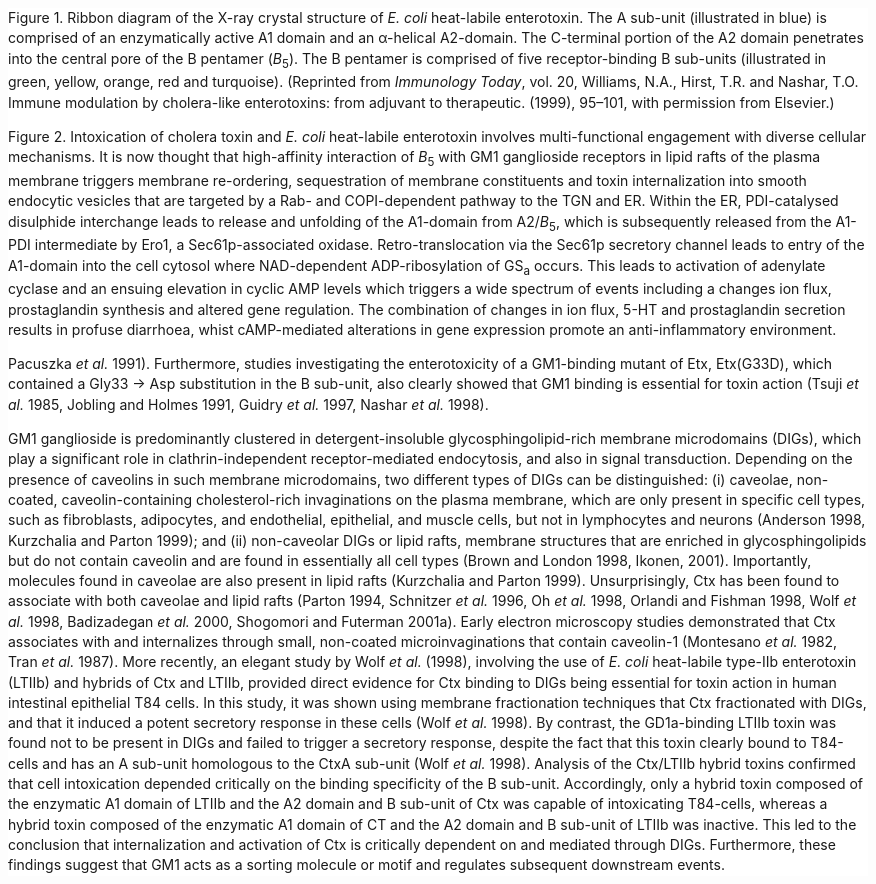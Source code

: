 Figure 1. Ribbon diagram of the X-ray crystal structure of *E. coli* heat-labile enterotoxin. The A sub-unit (illustrated in blue) is comprised of an enzymatically active A1 domain and an α-helical A2-domain. The C-terminal portion of the A2 domain penetrates into the central pore of the B pentamer (*B*<sub>5</sub>). The B pentamer is comprised of five receptor-binding B sub-units (illustrated in green, yellow, orange, red and turquoise). (Reprinted from *Immunology Today*, vol. 20, Williams, N.A., Hirst, T.R. and Nashar, T.O. Immune modulation by cholera-like enterotoxins: from adjuvant to therapeutic. (1999), 95–101, with permission from Elsevier.)

Figure 2. Intoxication of cholera toxin and *E. coli* heat-labile enterotoxin involves multi-functional engagement with diverse cellular mechanisms. It is now thought that high-affinity interaction of *B*<sub>5</sub> with GM1 ganglioside receptors in lipid rafts of the plasma membrane triggers membrane re-ordering, sequestration of membrane constituents and toxin internalization into smooth endocytic vesicles that are targeted by a Rab- and COPI-dependent pathway to the TGN and ER. Within the ER, PDI-catalysed disulphide interchange leads to release and unfolding of the A1-domain from A2/*B*<sub>5</sub>, which is subsequently released from the A1-PDI intermediate by Ero1, a Sec61p-associated oxidase. Retro-translocation via the Sec61p secretory channel leads to entry of the A1-domain into the cell cytosol where NAD-dependent ADP-ribosylation of GS<sub>a</sub> occurs. This leads to activation of adenylate cyclase and an ensuing elevation in cyclic AMP levels which triggers a wide spectrum of events including a changes ion flux, prostaglandin synthesis and altered gene regulation. The combination of changes in ion flux, 5-HT and prostaglandin secretion results in profuse diarrhoea, whist cAMP-mediated alterations in gene expression promote an anti-inflammatory environment.

Pacuszka *et al.* 1991). Furthermore, studies investigating the enterotoxicity of a GM1-binding mutant of Etx, Etx(G33D), which contained a Gly33 → Asp substitution in the B sub-unit, also clearly showed that GM1 binding is essential for toxin action (Tsuji *et al.* 1985, Jobling and Holmes 1991, Guidry *et al.* 1997, Nashar *et al.* 1998).

GM1 ganglioside is predominantly clustered in detergent-insoluble glycosphingolipid-rich membrane microdomains (DIGs), which play a significant role in clathrin-independent receptor-mediated endocytosis, and also in signal transduction. Depending on the presence of caveolins in such membrane microdomains, two different types of DIGs can be distinguished: (i) caveolae, non-coated, caveolin-containing cholesterol-rich invaginations on the plasma membrane, which are only present in specific cell types, such as fibroblasts, adipocytes, and endothelial, epithelial, and muscle cells, but not in lymphocytes and neurons (Anderson 1998, Kurzchalia and Parton 1999); and (ii) non-caveolar DIGs or lipid rafts, membrane structures that are enriched in glycosphingolipids but do not contain caveolin and are found in essentially all cell types (Brown and London 1998, Ikonen, 2001). Importantly, molecules found in caveolae are also present in lipid rafts (Kurzchalia and Parton 1999). Unsurprisingly, Ctx has been found to associate with both caveolae and lipid rafts (Parton 1994, Schnitzer *et al.* 1996, Oh *et al.* 1998, Orlandi and Fishman 1998, Wolf *et al.* 1998, Badizadegan *et al.* 2000, Shogomori and Futerman 2001a). Early electron microscopy studies demonstrated that Ctx associates with and internalizes through small, non-coated microinvaginations that contain caveolin-1 (Montesano *et al.* 1982, Tran *et al.* 1987). More recently, an elegant study by Wolf *et al.* (1998), involving the use of *E. coli* heat-labile type-IIb enterotoxin (LTIIb) and hybrids of Ctx and LTIIb, provided direct evidence for Ctx binding to DIGs being essential for toxin action in human intestinal epithelial T84 cells. In this study, it was shown using membrane fractionation techniques that Ctx fractionated with DIGs, and that it induced a potent secretory response in these cells (Wolf *et al.* 1998). By contrast, the GD1a-binding LTIIb toxin was found not to be present in DIGs and failed to trigger a secretory response, despite the fact that this toxin clearly bound to T84-cells and has an A sub-unit homologous to the CtxA sub-unit (Wolf *et al.* 1998). Analysis of the Ctx/LTIIb hybrid toxins confirmed that cell intoxication depended critically on the binding specificity of the B sub-unit. Accordingly, only a hybrid toxin composed of the enzymatic A1 domain of LTIIb and the A2 domain and B sub-unit of Ctx was capable of intoxicating T84-cells, whereas a hybrid toxin composed of the enzymatic A1 domain of CT and the A2 domain and B sub-unit of LTIIb was inactive. This led to the conclusion that internalization and activation of Ctx is critically dependent on and mediated through DIGs. Furthermore, these findings suggest that GM1 acts as a sorting molecule or motif and regulates subsequent downstream events.
